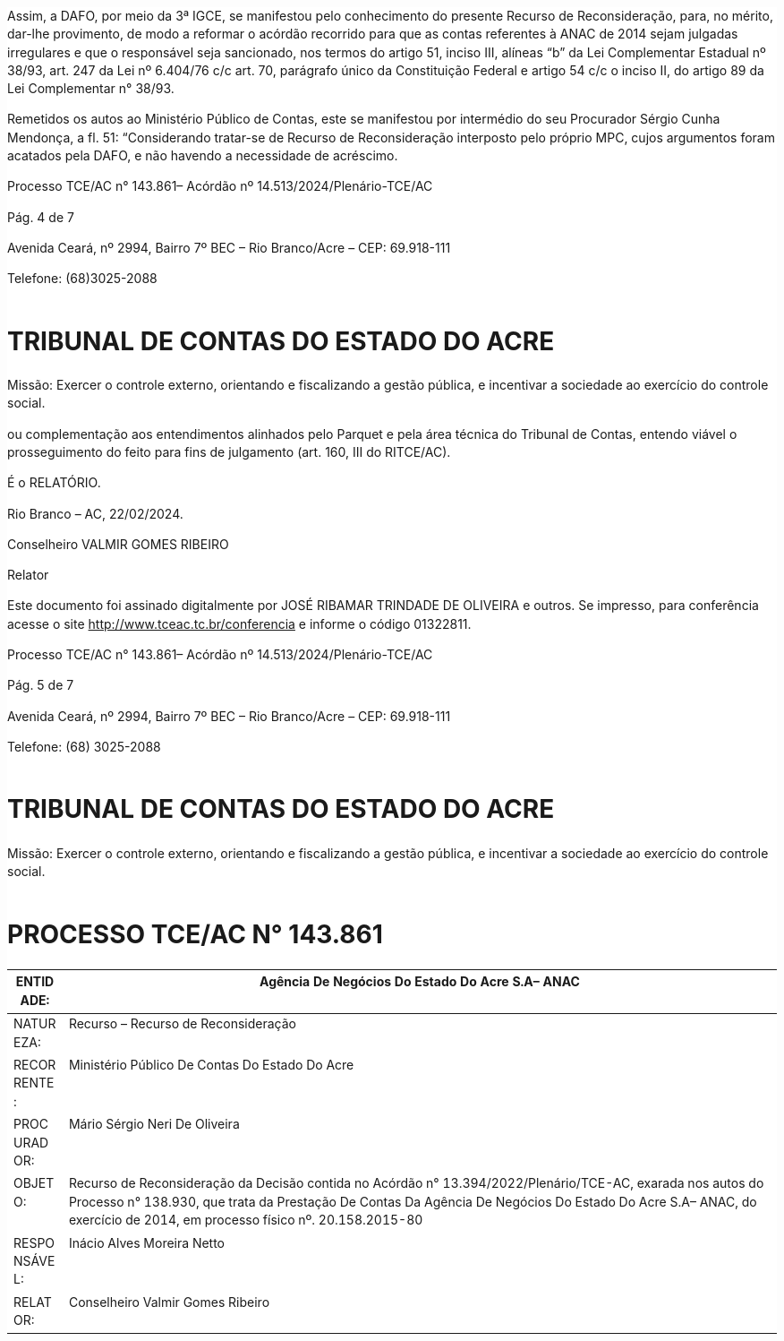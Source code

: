 Assim, a DAFO, por meio da 3ª IGCE, se manifestou pelo conhecimento do presente Recurso de Reconsideração, para, no mérito, dar-lhe provimento, de modo a reformar o acórdão recorrido para que as contas referentes à ANAC de 2014 sejam julgadas irregulares e que o responsável seja sancionado, nos termos do artigo 51, inciso III, alíneas “b” da Lei Complementar Estadual nº 38/93, art. 247 da Lei nº 6.404/76 c/c art. 70, parágrafo único da Constituição Federal e artigo 54 c/c o inciso II, do artigo 89 da Lei Complementar n° 38/93.

Remetidos os autos ao Ministério Público de Contas, este se manifestou por intermédio do seu Procurador Sérgio Cunha Mendonça, a fl. 51: “Considerando tratar-se de Recurso de Reconsideração interposto pelo próprio MPC, cujos argumentos foram acatados pela DAFO, e não havendo a necessidade de acréscimo.

Processo TCE/AC n° 143.861– Acórdão nº 14.513/2024/Plenário-TCE/AC

Pág. 4 de 7

Avenida Ceará, nº 2994, Bairro 7º BEC – Rio Branco/Acre – CEP: 69.918-111

Telefone: (68)3025-2088

# TRIBUNAL DE CONTAS DO ESTADO DO ACRE

Missão: Exercer o controle externo, orientando e fiscalizando a gestão pública, e incentivar a sociedade ao exercício do controle social.

ou complementação aos entendimentos alinhados pelo Parquet e pela área técnica do Tribunal de Contas, entendo viável o prosseguimento do feito para fins de julgamento (art. 160, III do RITCE/AC).

É o RELATÓRIO.

Rio Branco – AC, 22/02/2024.

Conselheiro VALMIR GOMES RIBEIRO

Relator

Este documento foi assinado digitalmente por JOSÉ RIBAMAR TRINDADE DE OLIVEIRA e outros. Se impresso, para conferência acesse o site http://www.tceac.tc.br/conferencia e informe o código 01322811.

Processo TCE/AC n° 143.861– Acórdão nº 14.513/2024/Plenário-TCE/AC

Pág. 5 de 7

Avenida Ceará, nº 2994, Bairro 7º BEC – Rio Branco/Acre – CEP: 69.918-111

Telefone: (68) 3025-2088

# TRIBUNAL DE CONTAS DO ESTADO DO ACRE

Missão: Exercer o controle externo, orientando e fiscalizando a gestão pública, e incentivar a sociedade ao exercício do controle social.

# PROCESSO TCE/AC N° 143.861

|ENTIDADE:|Agência De Negócios Do Estado Do Acre S.A– ANAC|
|---|---|
|NATUREZA:|Recurso – Recurso de Reconsideração|
|RECORRENTE:|Ministério Público De Contas Do Estado Do Acre|
|PROCURADOR:|Mário Sérgio Neri De Oliveira|
|OBJETO:|Recurso de Reconsideração da Decisão contida no Acórdão n° 13.394/2022/Plenário/TCE-AC, exarada nos autos do Processo n° 138.930, que trata da Prestação De Contas Da Agência De Negócios Do Estado Do Acre S.A– ANAC, do exercício de 2014, em processo físico nº. 20.158.2015-80|
|RESPONSÁVEL:|Inácio Alves Moreira Netto|
|RELATOR:|Conselheiro Valmir Gomes Ribeiro|
